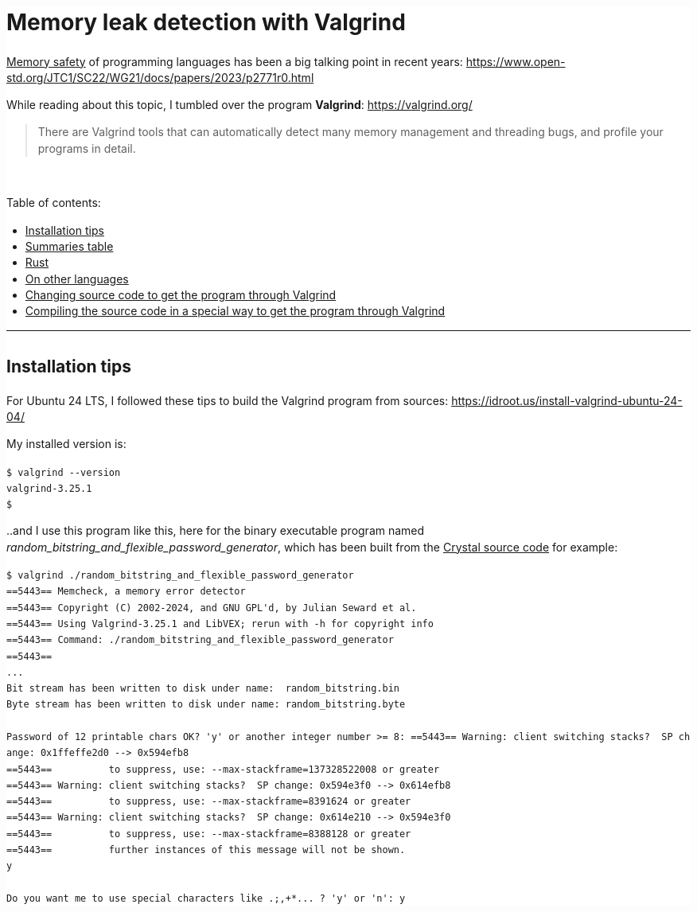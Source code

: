 # Memory leak detection with Valgrind

[Memory safety](https://en.wikipedia.org/wiki/Memory_safety) of programming languages has been a big talking point in recent years: https://www.open-std.org/JTC1/SC22/WG21/docs/papers/2023/p2771r0.html

While reading about this topic, I tumbled over the program **Valgrind**: https://valgrind.org/

> There are Valgrind tools that can automatically detect many memory management and threading bugs, and profile your programs in detail.

<br/>

Table of contents:

- [Installation tips](#installation-tips)
- [Summaries table](#summaries-table)
- [Rust](#rust)
- [On other languages](#on-other-languages)
- [Changing source code to get the program through Valgrind](#changing-source-code-to-get-the-program-through-valgrind)
- [Compiling the source code in a special way to get the program through Valgrind](#compiling-the-source-code-in-a-special-way-to-get-the-program-through-valgrind)

---

## Installation tips

For Ubuntu 24 LTS, I followed these tips to build the Valgrind program from sources: https://idroot.us/install-valgrind-ubuntu-24-04/

My installed version is:

```
$ valgrind --version
valgrind-3.25.1
$
```

..and I use this program like this, here for the binary executable program named _random_bitstring_and_flexible_password_generator_, which has been built from the [Crystal source code](https://github.com/practicalcomputerscience/MicrobenchmarkGPHLlanguages/blob/main/03%20-%20source%20code/01%20-%20imperative%20languages/Crystal/random_bitstring_and_flexible_password_generator.cr) for example:

```
$ valgrind ./random_bitstring_and_flexible_password_generator
==5443== Memcheck, a memory error detector
==5443== Copyright (C) 2002-2024, and GNU GPL'd, by Julian Seward et al.
==5443== Using Valgrind-3.25.1 and LibVEX; rerun with -h for copyright info
==5443== Command: ./random_bitstring_and_flexible_password_generator
==5443== 
...
Bit stream has been written to disk under name:  random_bitstring.bin
Byte stream has been written to disk under name: random_bitstring.byte

Password of 12 printable chars OK? 'y' or another integer number >= 8: ==5443== Warning: client switching stacks?  SP change: 0x1ffeffe2d0 --> 0x594efb8
==5443==          to suppress, use: --max-stackframe=137328522008 or greater
==5443== Warning: client switching stacks?  SP change: 0x594e3f0 --> 0x614efb8
==5443==          to suppress, use: --max-stackframe=8391624 or greater
==5443== Warning: client switching stacks?  SP change: 0x614e210 --> 0x594e3f0
==5443==          to suppress, use: --max-stackframe=8388128 or greater
==5443==          further instances of this message will not be shown.
y

Do you want me to use special characters like .;,+*... ? 'y' or 'n': y

```